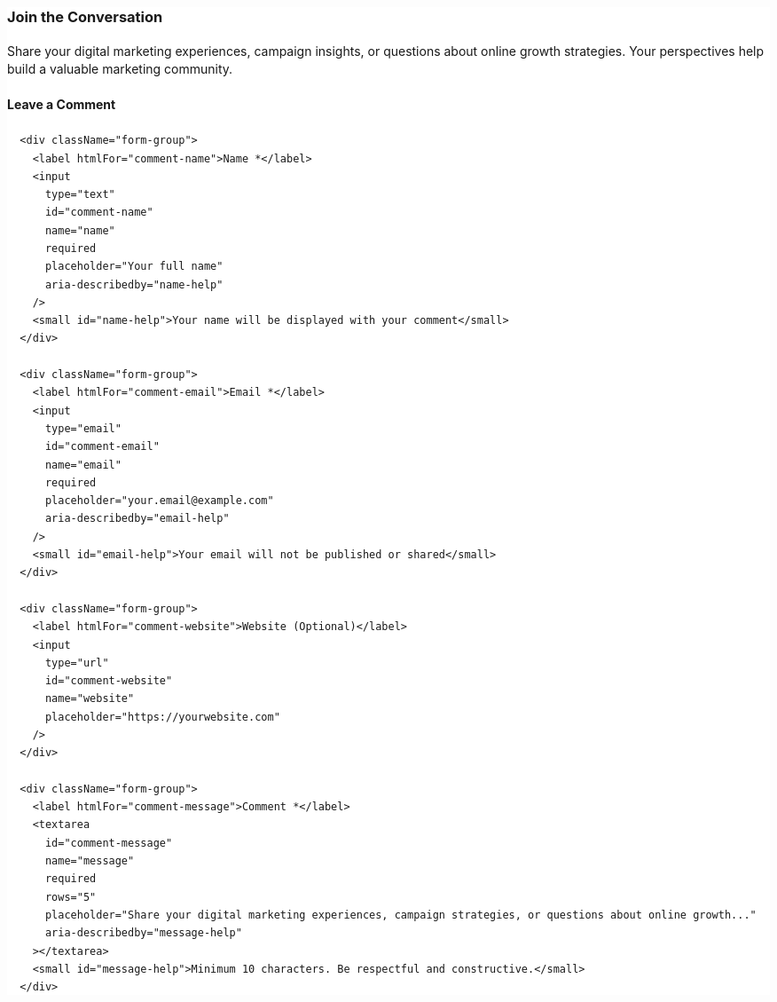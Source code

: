 <div className="comments-section">
  <h3>Join the Conversation</h3>
  <p>Share your digital marketing experiences, campaign insights, or questions about online growth strategies. Your perspectives help build a valuable marketing community.</p>

  
  <div className="comment-form">
    <h4>Leave a Comment</h4>
    <form id="comment-form" action="/api/comments" method="POST">
      <input type="hidden" name="article_slug" value="digital-marketing-strategies-2024" />
      <input type="hidden" name="article_category" value="business" />

      <div className="form-group">
        <label htmlFor="comment-name">Name *</label>
        <input
          type="text"
          id="comment-name"
          name="name"
          required
          placeholder="Your full name"
          aria-describedby="name-help"
        />
        <small id="name-help">Your name will be displayed with your comment</small>
      </div>

      <div className="form-group">
        <label htmlFor="comment-email">Email *</label>
        <input
          type="email"
          id="comment-email"
          name="email"
          required
          placeholder="your.email@example.com"
          aria-describedby="email-help"
        />
        <small id="email-help">Your email will not be published or shared</small>
      </div>

      <div className="form-group">
        <label htmlFor="comment-website">Website (Optional)</label>
        <input
          type="url"
          id="comment-website"
          name="website"
          placeholder="https://yourwebsite.com"
        />
      </div>

      <div className="form-group">
        <label htmlFor="comment-message">Comment *</label>
        <textarea
          id="comment-message"
          name="message"
          required
          rows="5"
          placeholder="Share your digital marketing experiences, campaign strategies, or questions about online growth..."
          aria-describedby="message-help"
        ></textarea>
        <small id="message-help">Minimum 10 characters. Be respectful and constructive.</small>
      </div>
